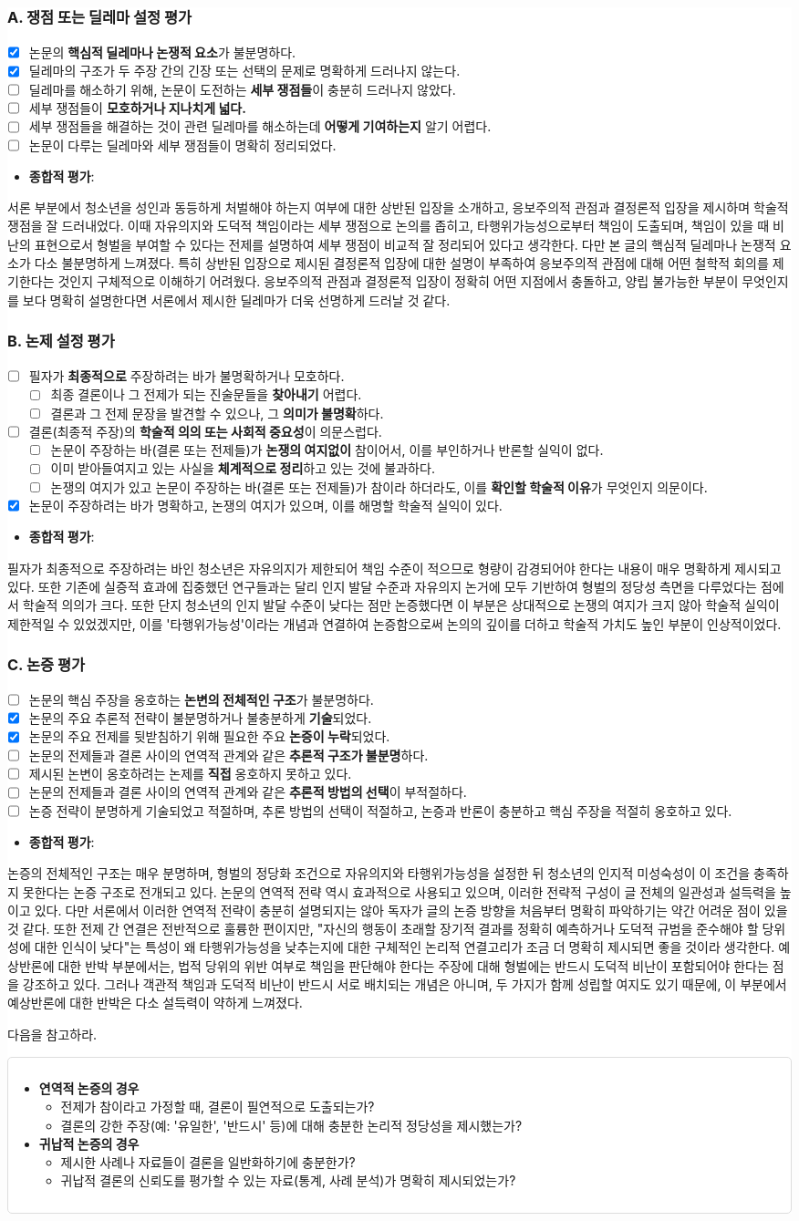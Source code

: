### A. 쟁점 또는 딜레마 설정 평가
- [x] 논문의 **핵심적 딜레마나 논쟁적 요소**가 불분명하다. 
- [x] 딜레마의 구조가 두 주장 간의 긴장 또는 선택의 문제로 명확하게 드러나지 않는다.    
- [ ] 딜레마를 해소하기 위해, 논문이 도전하는 **세부 쟁점들**이 충분히 드러나지 않았다.  
- [ ] 세부 쟁점들이 **모호하거나 지나치게 넓다.**
- [ ] 세부 쟁점들을 해결하는 것이 관련 딜레마를 해소하는데 **어떻게 기여하는지** 알기 어렵다.
- [ ] 논문이 다루는 딜레마와 세부 쟁점들이 명확히 정리되었다.  
- **종합적 평가**: 
 
서론 부분에서 청소년을 성인과 동등하게 처벌해야 하는지 여부에 대한 상반된 입장을 소개하고, 응보주의적 관점과 결정론적 입장을 제시하며 학술적 쟁점을 잘 드러내었다. 이때 자유의지와 도덕적 책임이라는 세부 쟁점으로 논의를 좁히고, 타행위가능성으로부터 책임이 도출되며, 책임이 있을 때 비난의 표현으로서 형벌을 부여할 수 있다는 전제를 설명하여 세부 쟁점이 비교적 잘 정리되어 있다고 생각한다. 다만 본 글의 핵심적 딜레마나 논쟁적 요소가 다소 불분명하게 느껴졌다. 특히 상반된 입장으로 제시된 결정론적 입장에 대한 설명이 부족하여 응보주의적 관점에 대해 어떤 철학적 회의를 제기한다는 것인지 구체적으로 이해하기 어려웠다. 응보주의적 관점과 결정론적 입장이 정확히 어떤 지점에서 충돌하고, 양립 불가능한 부분이 무엇인지를 보다 명확히 설명한다면 서론에서 제시한 딜레마가 더욱 선명하게 드러날 것 같다.

### B. 논제 설정 평가
- [ ] 필자가 **최종적으로** 주장하려는 바가 불명확하거나 모호하다.
	- [ ] 최종 결론이나 그 전제가 되는 진술문들을 **찾아내기** 어렵다.
	- [ ] 결론과 그 전제 문장을 발견할 수 있으나, 그 **의미가 불명확**하다. 
- [ ] 결론(최종적 주장)의 **학술적 의의 또는 사회적 중요성**이 의문스럽다.
	- [ ] 논문이 주장하는 바(결론 또는 전제들)가 **논쟁의 여지없이** 참이어서, 이를 부인하거나 반론할 실익이 없다.
	- [ ] 이미 받아들여지고 있는 사실을 **체계적으로 정리**하고 있는 것에 불과하다.
	- [ ] 논쟁의 여지가 있고 논문이 주장하는 바(결론 또는 전제들)가 참이라 하더라도, 이를 **확인할 학술적 이유**가 무엇인지 의문이다.
- [x] 논문이 주장하려는 바가 명확하고, 논쟁의 여지가 있으며, 이를 해명할 학술적 실익이 있다.
- **종합적 평가**: 
 
필자가 최종적으로 주장하려는 바인 청소년은 자유의지가 제한되어 책임 수준이 적으므로 형량이 감경되어야 한다는 내용이 매우 명확하게 제시되고 있다. 또한 기존에 실증적 효과에 집중했던 연구들과는 달리 인지 발달 수준과 자유의지 논거에 모두 기반하여 형벌의 정당성 측면을 다루었다는 점에서 학술적 의의가 크다. 또한 단지 청소년의 인지 발달 수준이 낮다는 점만 논증했다면 이 부분은 상대적으로 논쟁의 여지가 크지 않아 학술적 실익이 제한적일 수 있었겠지만, 이를 '타행위가능성'이라는 개념과 연결하여 논증함으로써 논의의 깊이를 더하고 학술적 가치도 높인 부분이 인상적이었다. 

### C. 논증 평가
- [ ] 논문의 핵심 주장을 옹호하는 **논변의 전체적인 구조**가 불분명하다.
- [x] 논문의 주요 추론적 전략이 불분명하거나 불충분하게 **기술**되었다.
- [x] 논문의 주요 전제를 뒷받침하기 위해 필요한 주요 **논증이 누락**되었다.  
- [ ] 논문의 전제들과 결론 사이의 연역적 관계와 같은 **추론적 구조가 불분명**하다.  
- [ ] 제시된 논변이 옹호하려는 논제를 **직접** 옹호하지 못하고 있다.
- [ ] 논문의 전제들과 결론 사이의 연역적 관계와 같은 **추론적 방법의 선택**이 부적절하다.
- [ ] 논증 전략이 분명하게 기술되었고 적절하며, 추론 방법의 선택이 적절하고, 논증과 반론이 충분하고 핵심 주장을 적절히 옹호하고 있다. 
- **종합적 평가**: 
 
논증의 전체적인 구조는 매우 분명하며, 형벌의 정당화 조건으로 자유의지와 타행위가능성을 설정한 뒤 청소년의 인지적 미성숙성이 이 조건을 충족하지 못한다는 논증 구조로 전개되고 있다. 논문의 연역적 전략 역시 효과적으로 사용되고 있으며, 이러한 전략적 구성이 글 전체의 일관성과 설득력을 높이고 있다. 다만 서론에서 이러한 연역적 전략이 충분히 설명되지는 않아 독자가 글의 논증 방향을 처음부터 명확히 파악하기는 약간 어려운 점이 있을 것 같다. 또한 전제 간 연결은 전반적으로 훌륭한 편이지만, "자신의 행동이 초래할 장기적 결과를 정확히 예측하거나 도덕적 규범을 준수해야 할 당위성에 대한 인식이 낮다"는 특성이 왜 타행위가능성을 낮추는지에 대한 구체적인 논리적 연결고리가 조금 더 명확히 제시되면 좋을 것이라 생각한다. 예상반론에 대한 반박 부분에서는, 법적 당위의 위반 여부로 책임을 판단해야 한다는 주장에 대해 형벌에는 반드시 도덕적 비난이 포함되어야 한다는 점을 강조하고 있다. 그러나 객관적 책임과 도덕적 비난이 반드시 서로 배치되는 개념은 아니며, 두 가지가 함께 성립할 여지도 있기 때문에, 이 부분에서 예상반론에 대한 반박은 다소 설득력이 약하게 느껴졌다.


다음을 참고하라. 
<div style="border:1px solid #ddd; padding:10px; border-radius:5px;">
  <ul>
    <li><strong>연역적 논증의 경우</strong>
      <ul>
        <li>전제가 참이라고 가정할 때, 결론이 필연적으로 도출되는가?</li>
        <li>결론의 강한 주장(예: '유일한', '반드시' 등)에 대해 충분한 논리적 정당성을 제시했는가?</li>
      </ul>
    </li>
    <li><strong>귀납적 논증의 경우</strong>
      <ul>
        <li>제시한 사례나 자료들이 결론을 일반화하기에 충분한가?</li>
        <li>귀납적 결론의 신뢰도를 평가할 수 있는 자료(통계, 사례 분석)가 명확히 제시되었는가?</li>
      </ul>
    </li>